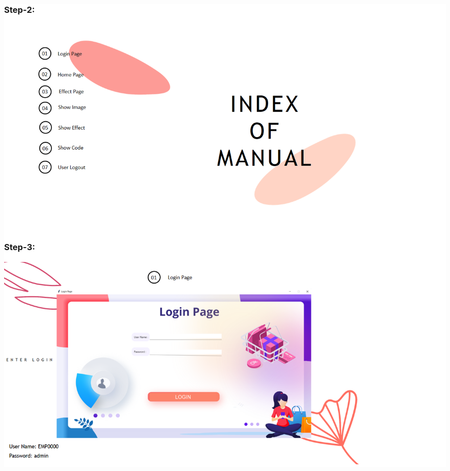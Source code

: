 ### Step-2: <br>
<img src="https://github.com/TazelHossan/EXE-of-Special-Effects-on-Images/blob/main/Images/User_Manual/Slide2.PNG" width="700" >

### Step-3: <br>
<img src="https://github.com/TazelHossan/EXE-of-Special-Effects-on-Images/blob/main/Images/User_Manual/Slide3.PNG" width="700" >
